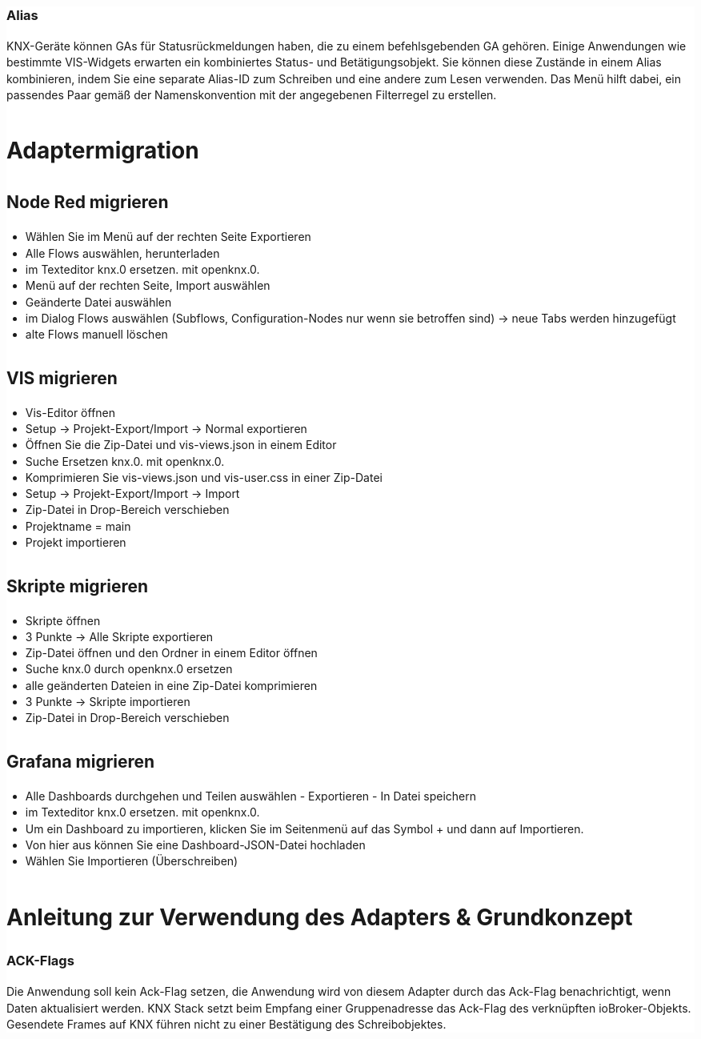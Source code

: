 ### Alias
KNX-Geräte können GAs für Statusrückmeldungen haben, die zu einem befehlsgebenden GA gehören. Einige Anwendungen wie bestimmte VIS-Widgets erwarten ein kombiniertes Status- und Betätigungsobjekt. Sie können diese Zustände in einem Alias kombinieren, indem Sie eine separate Alias-ID zum Schreiben und eine andere zum Lesen verwenden. Das Menü hilft dabei, ein passendes Paar gemäß der Namenskonvention mit der angegebenen Filterregel zu erstellen.

# Adaptermigration
## Node Red migrieren
- Wählen Sie im Menü auf der rechten Seite Exportieren
- Alle Flows auswählen, herunterladen
- im Texteditor knx.0 ersetzen. mit openknx.0.
- Menü auf der rechten Seite, Import auswählen
- Geänderte Datei auswählen
- im Dialog Flows auswählen (Subflows, Configuration-Nodes nur wenn sie betroffen sind) -> neue Tabs werden hinzugefügt
- alte Flows manuell löschen

## VIS migrieren
- Vis-Editor öffnen
- Setup -> Projekt-Export/Import -> Normal exportieren
- Öffnen Sie die Zip-Datei und vis-views.json in einem Editor
- Suche Ersetzen knx.0. mit openknx.0.
- Komprimieren Sie vis-views.json und vis-user.css in einer Zip-Datei
- Setup -> Projekt-Export/Import -> Import
- Zip-Datei in Drop-Bereich verschieben
- Projektname = main
- Projekt importieren

## Skripte migrieren
- Skripte öffnen
- 3 Punkte -> Alle Skripte exportieren
- Zip-Datei öffnen und den Ordner in einem Editor öffnen
- Suche knx.0 durch openknx.0 ersetzen
- alle geänderten Dateien in eine Zip-Datei komprimieren
- 3 Punkte -> Skripte importieren
- Zip-Datei in Drop-Bereich verschieben

## Grafana migrieren
- Alle Dashboards durchgehen und Teilen auswählen - Exportieren - In Datei speichern
- im Texteditor knx.0 ersetzen. mit openknx.0.
- Um ein Dashboard zu importieren, klicken Sie im Seitenmenü auf das Symbol + und dann auf Importieren.
- Von hier aus können Sie eine Dashboard-JSON-Datei hochladen
- Wählen Sie Importieren (Überschreiben)

# Anleitung zur Verwendung des Adapters & Grundkonzept
### ACK-Flags
Die Anwendung soll kein Ack-Flag setzen, die Anwendung wird von diesem Adapter durch das Ack-Flag benachrichtigt, wenn Daten aktualisiert werden.
KNX Stack setzt beim Empfang einer Gruppenadresse das Ack-Flag des verknüpften ioBroker-Objekts.
Gesendete Frames auf KNX führen nicht zu einer Bestätigung des Schreibobjektes.
